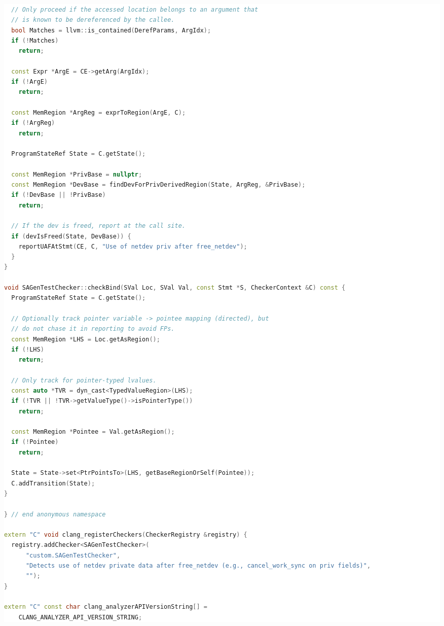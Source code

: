 ```cpp
  // Only proceed if the accessed location belongs to an argument that
  // is known to be dereferenced by the callee.
  bool Matches = llvm::is_contained(DerefParams, ArgIdx);
  if (!Matches)
    return;

  const Expr *ArgE = CE->getArg(ArgIdx);
  if (!ArgE)
    return;

  const MemRegion *ArgReg = exprToRegion(ArgE, C);
  if (!ArgReg)
    return;

  ProgramStateRef State = C.getState();

  const MemRegion *PrivBase = nullptr;
  const MemRegion *DevBase = findDevForPrivDerivedRegion(State, ArgReg, &PrivBase);
  if (!DevBase || !PrivBase)
    return;

  // If the dev is freed, report at the call site.
  if (devIsFreed(State, DevBase)) {
    reportUAFAtStmt(CE, C, "Use of netdev priv after free_netdev");
  }
}

void SAGenTestChecker::checkBind(SVal Loc, SVal Val, const Stmt *S, CheckerContext &C) const {
  ProgramStateRef State = C.getState();

  // Optionally track pointer variable -> pointee mapping (directed), but
  // do not chase it in reporting to avoid FPs.
  const MemRegion *LHS = Loc.getAsRegion();
  if (!LHS)
    return;

  // Only track for pointer-typed lvalues.
  const auto *TVR = dyn_cast<TypedValueRegion>(LHS);
  if (!TVR || !TVR->getValueType()->isPointerType())
    return;

  const MemRegion *Pointee = Val.getAsRegion();
  if (!Pointee)
    return;

  State = State->set<PtrPointsTo>(LHS, getBaseRegionOrSelf(Pointee));
  C.addTransition(State);
}

} // end anonymous namespace

extern "C" void clang_registerCheckers(CheckerRegistry &registry) {
  registry.addChecker<SAGenTestChecker>(
      "custom.SAGenTestChecker",
      "Detects use of netdev private data after free_netdev (e.g., cancel_work_sync on priv fields)",
      "");
}

extern "C" const char clang_analyzerAPIVersionString[] =
    CLANG_ANALYZER_API_VERSION_STRING;

```